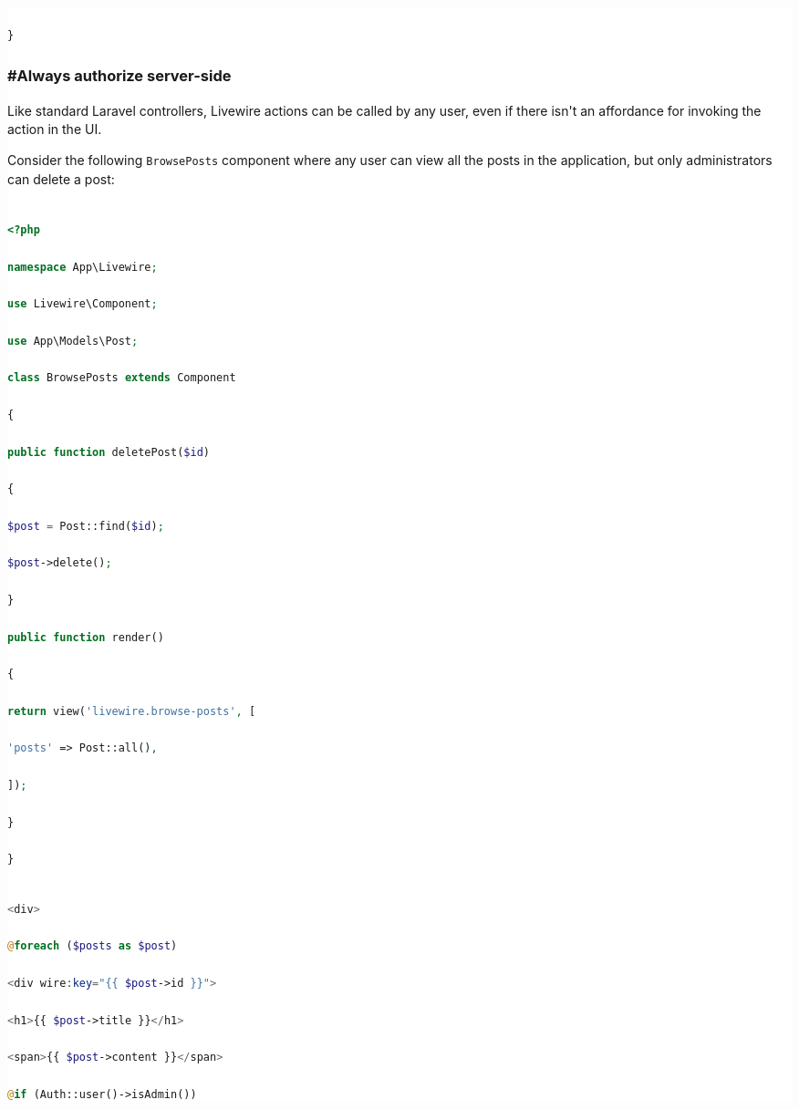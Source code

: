 ```php

}

```
### #Always authorize server-side

Like standard Laravel controllers, Livewire actions can be called by any user, even if there isn't an affordance for invoking the action in the UI.

Consider the following `BrowsePosts` component where any user can view all the posts in the application, but only administrators can delete a post:

```php

<?php

namespace App\Livewire;

use Livewire\Component;

use App\Models\Post;

class BrowsePosts extends Component

{

public function deletePost($id)

{

$post = Post::find($id);

$post->delete();

}

public function render()

{

return view('livewire.browse-posts', [

'posts' => Post::all(),

]);

}

}

```
```php

<div>

@foreach ($posts as $post)

<div wire:key="{{ $post->id }}">

<h1>{{ $post->title }}</h1>

<span>{{ $post->content }}</span>

@if (Auth::user()->isAdmin())
```